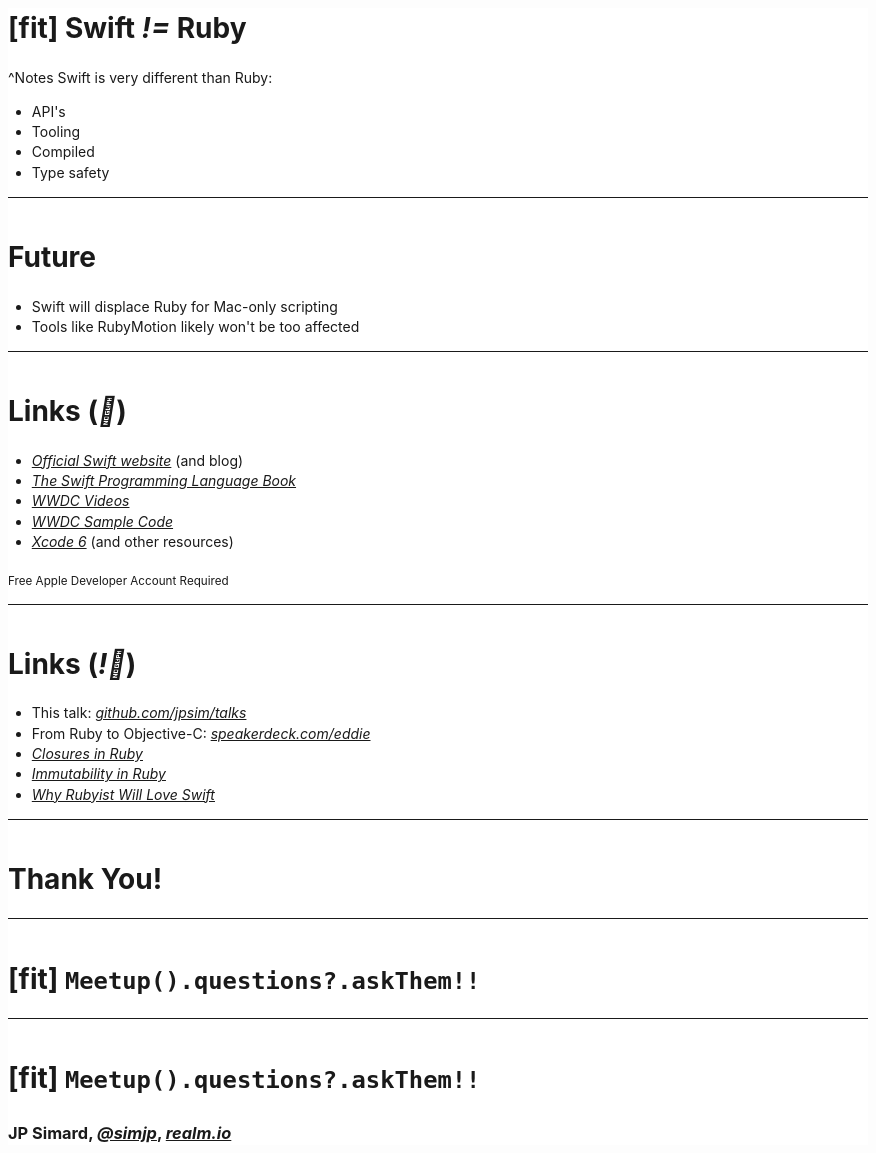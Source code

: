 
# [fit] Swift *!=* Ruby

^Notes
Swift is very different than Ruby:
- API's
- Tooling
- Compiled
- Type safety

---

# Future

* Swift will displace Ruby for Mac-only scripting
* Tools like RubyMotion likely won't be too affected

---

# Links (**)

* *[Official Swift website](https://developer.apple.com/swift)* (and blog)
* *[The Swift Programming Language Book](https://developer.apple.com/library/prerelease/ios/documentation/Swift/Conceptual/Swift_Programming_Language)*
* *[WWDC Videos](https://developer.apple.com/videos/wwdc/2014)*
* *[WWDC Sample Code](https://developer.apple.com/wwdc/resources/sample-code)*
* *[Xcode 6](https://developer.apple.com/wwdc/resources)* (and other resources)

<sub>Free Apple Developer Account Required</sub>

---

# Links (*!*)

* This talk: *[github.com/jpsim/talks](https://github.com/jpsim/talks)*
* From Ruby to Objective-C: *[speakerdeck.com/eddie](https://speakerdeck.com/eddie/from-ruby-to-objective-c)*
* *[Closures in Ruby](http://www.technicalecstasy.net/closures-in-ruby-blocks-procs-and-lambdas)*
* *[Immutability in Ruby](https://deveo.com/blog/2013/03/22/immutability-in-ruby-part-1)*
* *[Why Rubyist Will Love Swift](http://littlelines.com/blog/2014/06/11/why-rubyist-will-love-swift)*

---

# Thank You!

---

# [fit] `Meetup().questions?.askThem!!`

---

# [fit] `Meetup().questions?.askThem!!`

### JP Simard, *[@simjp](https://twitter.com/simjp)*, *[realm.io](http://realm.io)*

